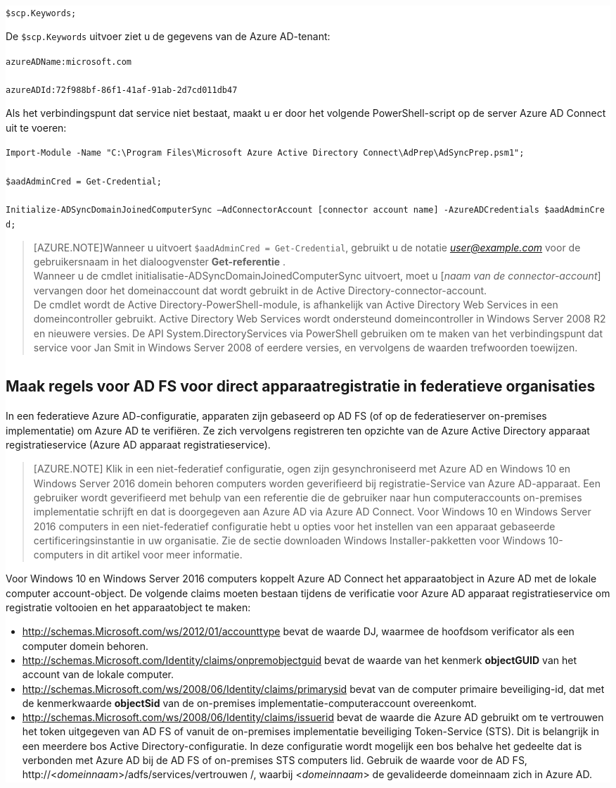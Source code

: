     $scp.Keywords;

De `$scp.Keywords` uitvoer ziet u de gegevens van de Azure AD-tenant:

    azureADName:microsoft.com

    azureADId:72f988bf-86f1-41af-91ab-2d7cd011db47

Als het verbindingspunt dat service niet bestaat, maakt u er door het volgende PowerShell-script op de server Azure AD Connect uit te voeren:

    Import-Module -Name "C:\Program Files\Microsoft Azure Active Directory Connect\AdPrep\AdSyncPrep.psm1";

    $aadAdminCred = Get-Credential;

    Initialize-ADSyncDomainJoinedComputerSync –AdConnectorAccount [connector account name] -AzureADCredentials $aadAdminCred;


> [AZURE.NOTE]Wanneer u uitvoert `$aadAdminCred = Get-Credential`, gebruikt u de notatie *user@example.com* voor de gebruikersnaam in het dialoogvenster **Get-referentie** .  
> Wanneer u de cmdlet initialisatie-ADSyncDomainJoinedComputerSync uitvoert, moet u [*naam van de connector-account*] vervangen door het domeinaccount dat wordt gebruikt in de Active Directory-connector-account.  
> De cmdlet wordt de Active Directory-PowerShell-module, is afhankelijk van Active Directory Web Services in een domeincontroller gebruikt. Active Directory Web Services wordt ondersteund domeincontroller in Windows Server 2008 R2 en nieuwere versies. De API System.DirectoryServices via PowerShell gebruiken om te maken van het verbindingspunt dat service voor Jan Smit in Windows Server 2008 of eerdere versies, en vervolgens de waarden trefwoorden toewijzen.

## <a name="create-ad-fs-rules-for-instant-device-registration-in-federated-organizations"></a>Maak regels voor AD FS voor direct apparaatregistratie in federatieve organisaties

In een federatieve Azure AD-configuratie, apparaten zijn gebaseerd op AD FS (of op de federatieserver on-premises implementatie) om Azure AD te verifiëren. Ze zich vervolgens registreren ten opzichte van de Azure Active Directory apparaat registratieservice (Azure AD apparaat registratieservice).

> [AZURE.NOTE] Klik in een niet-federatief configuratie, ogen zijn gesynchroniseerd met Azure AD en Windows 10 en Windows Server 2016 domein behoren computers worden geverifieerd bij registratie-Service van Azure AD-apparaat. Een gebruiker wordt geverifieerd met behulp van een referentie die de gebruiker naar hun computeraccounts on-premises implementatie schrijft en dat is doorgegeven aan Azure AD via Azure AD Connect. Voor Windows 10 en Windows Server 2016 computers in een niet-federatief configuratie hebt u opties voor het instellen van een apparaat gebaseerde certificeringsinstantie in uw organisatie. Zie de sectie downloaden Windows Installer-pakketten voor Windows 10-computers in dit artikel voor meer informatie.

Voor Windows 10 en Windows Server 2016 computers koppelt Azure AD Connect het apparaatobject in Azure AD met de lokale computer account-object. De volgende claims moeten bestaan tijdens de verificatie voor Azure AD apparaat registratieservice om registratie voltooien en het apparaatobject te maken:

- http://schemas.Microsoft.com/ws/2012/01/accounttype bevat de waarde DJ, waarmee de hoofdsom verificator als een computer domein behoren.
- http://schemas.Microsoft.com/Identity/claims/onpremobjectguid bevat de waarde van het kenmerk **objectGUID** van het account van de lokale computer.
- http://schemas.Microsoft.com/ws/2008/06/Identity/claims/primarysid bevat van de computer primaire beveiliging-id, dat met de kenmerkwaarde **objectSid** van de on-premises implementatie-computeraccount overeenkomt.
- http://schemas.Microsoft.com/ws/2008/06/Identity/claims/issuerid bevat de waarde die Azure AD gebruikt om te vertrouwen het token uitgegeven van AD FS of vanuit de on-premises implementatie beveiliging Token-Service (STS). Dit is belangrijk in een meerdere bos Active Directory-configuratie. In deze configuratie wordt mogelijk een bos behalve het gedeelte dat is verbonden met Azure AD bij de AD FS of on-premises STS computers lid. Gebruik de waarde voor de AD FS, http://<*domeinnaam*>/adfs/services/vertrouwen /, waarbij <*domeinnaam*> de gevalideerde domeinnaam zich in Azure AD.
